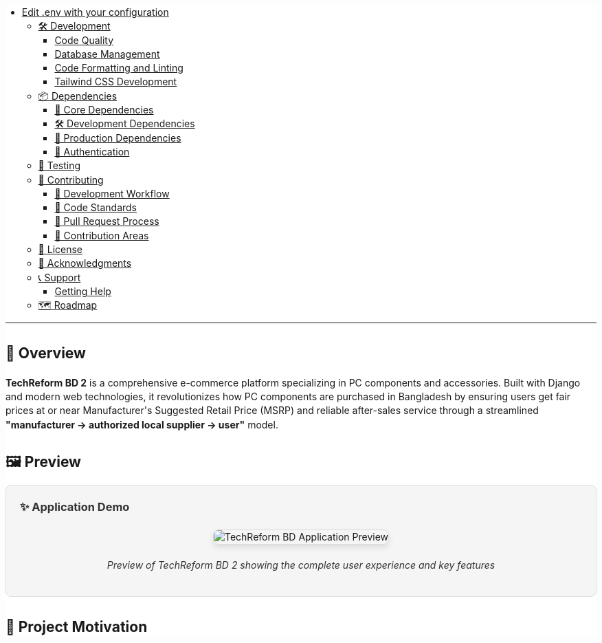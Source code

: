 - [Edit .env with your configuration](#edit-env-with-your-configuration)
  - [🛠️ Development](#️-development)
    - [Code Quality](#code-quality)
    - [Database Management](#database-management)
    - [Code Formatting and Linting](#code-formatting-and-linting)
    - [Tailwind CSS Development](#tailwind-css-development)
  - [📦 Dependencies](#-dependencies)
    - [🔧 Core Dependencies](#-core-dependencies)
    - [🛠️ Development Dependencies](#️-development-dependencies)
    - [🚀 Production Dependencies](#-production-dependencies)
    - [🔐 Authentication](#-authentication)
  - [🧪 Testing](#-testing)
  - [🤝 Contributing](#-contributing)
    - [🚀 Development Workflow](#-development-workflow)
    - [📏 Code Standards](#-code-standards)
    - [🔄 Pull Request Process](#-pull-request-process)
    - [🎯 Contribution Areas](#-contribution-areas)
  - [📄 License](#-license)
  - [🙏 Acknowledgments](#-acknowledgments)
  - [📞 Support](#-support)
    - [Getting Help](#getting-help)
  - [🗺️ Roadmap](#️-roadmap)

---

## 📖 Overview

**TechReform BD 2** is a comprehensive e-commerce platform specializing in PC components and accessories. Built with Django and modern web technologies, it revolutionizes how PC components are purchased in Bangladesh by ensuring users get fair prices at or near Manufacturer's Suggested Retail Price (MSRP) and reliable after-sales service through a streamlined **"manufacturer → authorized local supplier → user"** model.

## 🖼️ Preview

<div style="border: 1px solid var(--vscode-panel-border, #ddd); border-radius: 8px; padding: 20px; margin-bottom: 20px; background-color: var(--vscode-editor-background, #f5f5f5);">
  <h3 style="margin-top: 0; color: var(--vscode-editor-foreground, #333);">✨ Application Demo</h3>

  <div style="text-align: center; margin: 20px 0;">
    <img src="placeholder/Preview.gif" alt="TechReform BD Application Preview" style="max-width: 100%; border-radius: 8px; border: 1px solid var(--vscode-panel-border, #ddd); box-shadow: 0 4px 8px rgba(0, 0, 0, 0.1);">
  </div>

  <p style="text-align: center; color: var(--vscode-editor-foreground, #333); margin-top: 10px; font-style: italic;">
    Preview of TechReform BD 2 showing the complete user experience and key features
  </p>
</div>

## 🎯 Project Motivation
